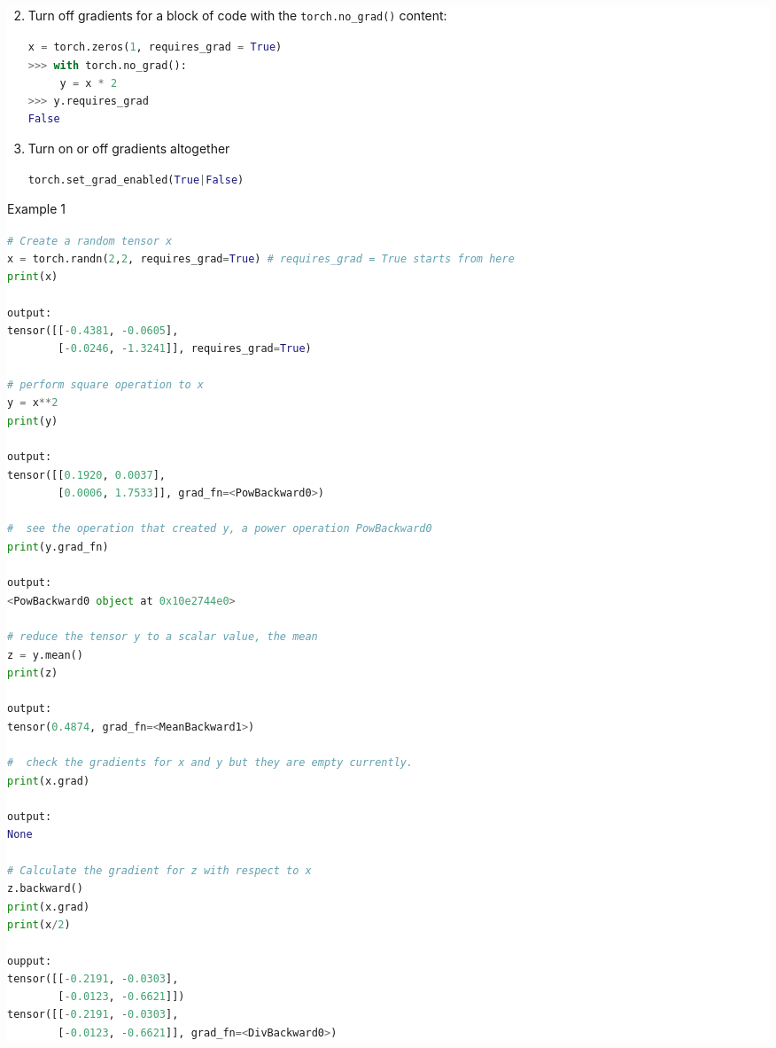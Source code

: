 2. Turn off gradients for a block of code with the ``torch.no_grad()`` content:

   ```Python
   x = torch.zeros(1, requires_grad = True)
   >>> with torch.no_grad():
   		y = x * 2
   >>> y.requires_grad
   False
   ```

3. Turn on or off gradients altogether

   ```python
   torch.set_grad_enabled(True|False)
   ```


Example 1

```python
# Create a random tensor x
x = torch.randn(2,2, requires_grad=True) # requires_grad = True starts from here
print(x)

output:
tensor([[-0.4381, -0.0605],
        [-0.0246, -1.3241]], requires_grad=True)

# perform square operation to x
y = x**2
print(y)

output:
tensor([[0.1920, 0.0037],
        [0.0006, 1.7533]], grad_fn=<PowBackward0>)

#  see the operation that created y, a power operation PowBackward0
print(y.grad_fn)

output:
<PowBackward0 object at 0x10e2744e0>

# reduce the tensor y to a scalar value, the mean
z = y.mean()
print(z)

output:
tensor(0.4874, grad_fn=<MeanBackward1>)

#  check the gradients for x and y but they are empty currently.
print(x.grad)

output:
None

# Calculate the gradient for z with respect to x
z.backward()
print(x.grad)
print(x/2)

oupput:
tensor([[-0.2191, -0.0303],
        [-0.0123, -0.6621]])
tensor([[-0.2191, -0.0303],
        [-0.0123, -0.6621]], grad_fn=<DivBackward0>)
```
